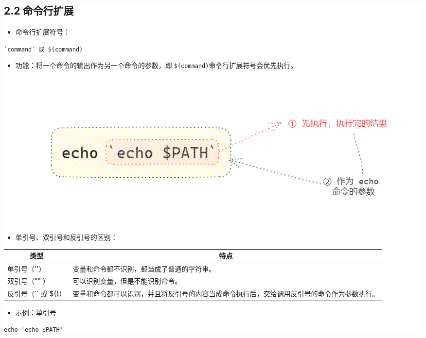 ## 2.2 命令行扩展

* 命令行扩展符号：

```shell
`command` 或 $(command)
```

* 功能：将一个命令的输出作为另一个命令的参数，即 `$(command)`命令行扩展符号会优先执行。

![image-20240416094520476](./assets/25.png)

* 单引号、双引号和反引号的区别：

| 类型                | 特点                                                         |
| ------------------- | ------------------------------------------------------------ |
| 单引号（''）        | 变量和命令都不识别，都当成了普通的字符串。                   |
| 双引号（"" ）       | 可以识别变量，但是不能识别命令。                             |
| 反引号（`` 或 $()） | 变量和命令都可以识别，并且将反引号的内容当成命令执行后，交给调用反引号的命令作为参数执行。 |



* 示例：单引号

```shell
echo 'echo $PATH'
```

